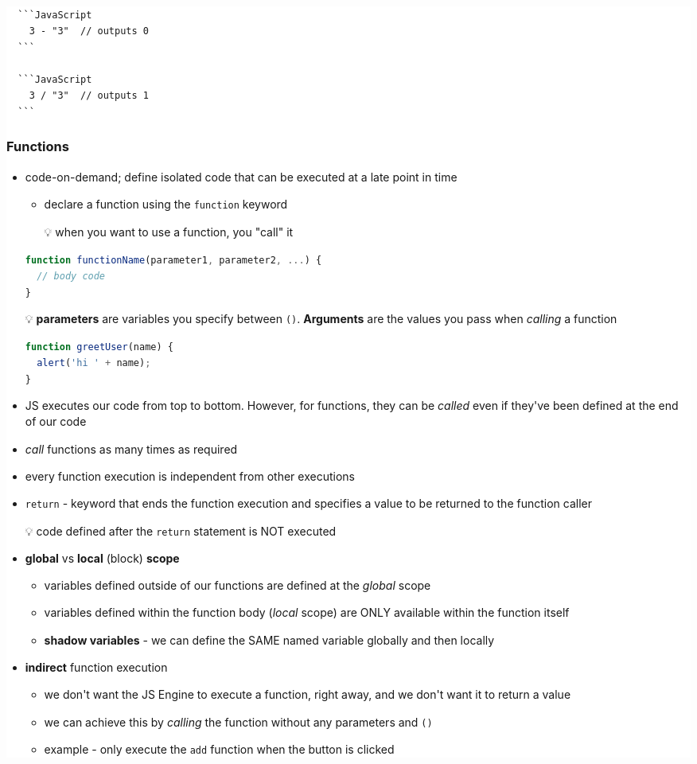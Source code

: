       ```JavaScript
        3 - "3"  // outputs 0
      ```

      ```JavaScript
        3 / "3"  // outputs 1
      ```

### Functions

- code-on-demand; define isolated code that can be executed at a late point in time

  - declare a function using the `function` keyword
  
    :bulb: when you want to use a function, you "call" it

  ```JavaScript
  function functionName(parameter1, parameter2, ...) {
    // body code
  }
  ```

    :bulb: **parameters** are variables you specify between `()`. **Arguments** are the values you pass when *calling* a function

  ```JavaScript
  function greetUser(name) {
    alert('hi ' + name);
  }
  ```

- JS executes our code from top to bottom. However, for functions, they can be *called* even if they've been defined at the end of our code

- *call* functions as many times as required

- every function execution is independent from other executions

- `return` - keyword that ends the function execution and specifies a value to be returned to the function caller

  :bulb: code defined after the `return` statement is NOT executed

- **global** vs **local** (block) **scope**
  
    - variables defined outside of our functions are defined at the *global* scope

    - variables defined within the function body (*local* scope) are ONLY available within the function itself

    - **shadow variables** - we can define the SAME named variable globally and then locally

- **indirect** function execution

    - we don't want the JS Engine to execute a function, right away, and we don't want it to return a value

    - we can achieve this by *calling* the function without any parameters and `()`

    - example - only execute the `add` function when the button is clicked

